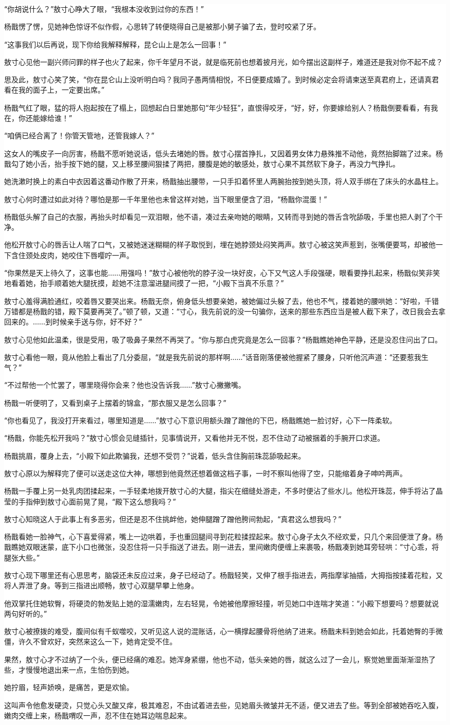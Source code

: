 “你胡说什么？”敖寸心睁大了眼，“我根本没收到过你的东西！”

杨戬愣了愣，见她神色惊讶不似作假，心思转了转便晓得自己是被那小舅子骗了去，登时咬紧了牙。

“这事我们以后再说，现下你给我解释解释，昆仑山上是怎么一回事！”

敖寸心见他一副兴师问罪的样子也火了起来，你千年望月不说，就是临死前也想着披月光，如今摆出这副样子，难道还是我对你不起不成？

思及此，敖寸心笑了笑，“你在昆仑山上没听明白吗？我同子愚两情相悦，不日便要成婚了。到时候必定会将请柬送至真君府上，还请真君看在我的面子上，一定要出席。”

杨戬气红了眼，猛的将人抱起按在了榻上，回想起白日里她那句“年少轻狂”，直恨得咬牙，“好，好，你要嫁给别人？杨戬倒要看看，有我在，你还能嫁给谁！”

“咱俩已经合离了！你管天管地，还管我嫁人？”

这女人的嘴皮子一向厉害，杨戬不愿听她说话，低头去堵她的唇。敖寸心摆首挣扎，又因着男女体力悬殊推不动他，竟然抬脚踹了过来。杨戬勾了她小舌，抬手按下她的腿，又上移至腰间狠揉了两把，腰腹是她的敏感处，敖寸心果不其然软下身子，再没力气挣扎。

她洗漱时换上的素白中衣因着这番动作散了开来，杨戬抽出腰带，一只手扣着怀里人两腕抬按到她头顶，将人双手绑在了床头的水晶柱上。

敖寸心何时遭过如此对待？哪怕是那一千年里他也未曾这样对她，当下眼里便含了泪，“杨戬你混蛋！”

杨戬低头解了自己的衣服，再抬头时却看见一双泪眼，他不语，凑过去亲吻她的眼睛，又转而寻到她的唇舌含吮舔吸，手里也把人剥了个干净。

他松开敖寸心的唇舌让人喘了口气，又被她迷迷糊糊的样子取悦到，埋在她脖颈处闷笑两声。敖寸心被这笑声惹到，张嘴便要骂，却被他一下含住颈处皮肉，她咬住下唇嘤咛一声。

“你果然是天上待久了，这事也能……用强吗！”敖寸心被他吮的脖子没一块好皮，心下又气这人手段强硬，眼看要挣扎起来，杨戬似笑非笑地看着她，抬手顺着她大腿抚摸，趁她不注意溜进腿间摸了一把，“小殿下当真不乐意？”

敖寸心羞得满脸通红，咬着唇又要哭出来。杨戬无奈，俯身低头想要亲她，被她偏过头躲了去，他也不气，搂着她的腰哄她：“好啦，千错万错都是杨戬的错，殿下莫要再哭了。”顿了顿，又道：“寸心，我先前说的没一句骗你，送来的那些东西应当是被人截下来了，改日我会去拿回来的。……到时候亲手送与你，好不好？”

敖寸心见他如此温柔，很是受用，吸了吸鼻子果然不再哭了。“你与那白虎究竟是怎么一回事？”杨戬瞧她神色平静，还是没忍住问出了口。

敖寸心看他一眼，竟从他脸上看出了几分委屈，“就是我先前说的那样啊……”话音刚落便被他握紧了腰身，只听他沉声道：“还要惹我生气？”

“不过帮他一个忙罢了，哪里晓得你会来？他也没告诉我……”敖寸心撇撇嘴。

杨戬一听便明了，又看到桌子上摆着的锦盒，“那衣服又是怎么回事？”

“你也看见了，我没打开来看过，哪里知道是……”敖寸心下意识用额头蹭了蹭他的下巴，杨戬瞧她一脸讨好，心下一阵柔软。

“杨戬，你能先松开我吗？”敖寸心惯会见缝插针，见事情说开，又看他并无不悦，忍不住动了动被捆着的手腕开口求道。

杨戬挑眉，覆身上去，“小殿下如此欺骗我，还想不受罚？”说着，低头含住胸前珠蕊舔吸起来。

敖寸心原以为解释完了便可以送走这位大神，哪想到他竟然还想着做这档子事，一时不察叫他得了空，只能缩着身子呻吟两声。

杨戬一手覆上另一处乳肉团揉起来，一手轻柔地拨开敖寸心的大腿，指尖在细缝处游走，不多时便沾了些水儿。他松开珠蕊，伸手将沾了晶莹的手指伸到敖寸心面前晃了晃，“殿下这么想我吗？”

敖寸心知晓这人于此事上有多恶劣，但还是忍不住挑衅他，她伸腿蹭了蹭他胯间勃起，“真君这么想我吗？”

杨戬看她一脸神气，心下喜爱得紧，嘴上一边哄着，手也重回腿间寻到花粒揉捏起来。敖寸心身子太久不经欢爱，只几个来回便泄了身。杨戬瞧她双眼迷蒙，底下小口也微张，没忍住将一只手指送了进去。刚一进去，里间嫩肉便缠上来裹吸，杨戬凑到她耳旁轻哄：“寸心乖，将腿张大些。”

敖寸心现下哪里还有心思思考，脑袋还未反应过来，身子已经动了。杨戬轻笑，又伸了根手指进去，两指摩挲抽插，大拇指按揉着花粒，又将人弄泄了身。等到三指进出顺畅，敖寸心双腿早攀上他身。

他双掌托住她软臀，将硬烫的勃发贴上她的湿濡嫩肉，左右轻晃，令她被他摩擦轻撞，听见她口中连喘才笑道：“小殿下想要吗？想要就说两句好听的。”

敖寸心被撩拨的难受，腹间似有千蚁噬咬，又听见这人说的混账话，心一横撑起腰骨将他纳了进来。杨戬未料到她会如此，托着她臀的手微僵，许久不曾欢好，突然来这么一下，她肯定受不住。

果然，敖寸心才不过纳了一个头，便已经痛的难忍。她浑身紧绷，他也不动，低头亲她的唇，就这么过了一会儿，察觉她里面渐渐湿热了些，才慢慢地退出来一点，生怕伤到她。

她拧眉，轻声娇唤，是痛苦，更是欢愉。

这叫声令他愈发硬烫，只觉心头又酸又痒，极其难忍，不由试着进去些，见她眉头微皱并无不适，便又进去了些。等到全部被她吞吃入腹，嫩肉交缠上来，杨戬喟叹一声，忍不住在她耳边喘息起来。
